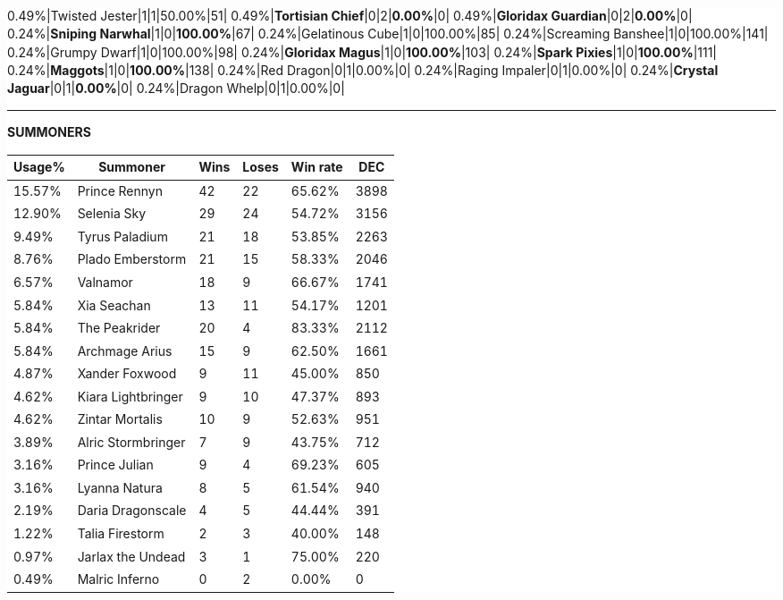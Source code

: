 0.49%|Twisted Jester|1|1|50.00%|51|
0.49%|**Tortisian Chief**|0|2|**0.00%**|0|
0.49%|**Gloridax Guardian**|0|2|**0.00%**|0|
0.24%|**Sniping Narwhal**|1|0|**100.00%**|67|
0.24%|Gelatinous Cube|1|0|100.00%|85|
0.24%|Screaming Banshee|1|0|100.00%|141|
0.24%|Grumpy Dwarf|1|0|100.00%|98|
0.24%|**Gloridax Magus**|1|0|**100.00%**|103|
0.24%|**Spark Pixies**|1|0|**100.00%**|111|
0.24%|**Maggots**|1|0|**100.00%**|138|
0.24%|Red Dragon|0|1|0.00%|0|
0.24%|Raging Impaler|0|1|0.00%|0|
0.24%|**Crystal Jaguar**|0|1|**0.00%**|0|
0.24%|Dragon Whelp|0|1|0.00%|0|

---
**SUMMONERS**

Usage%|Summoner|Wins|Loses|Win rate|DEC|
-|-|-|-|-|-|
15.57%|Prince Rennyn|42|22|65.62%|3898|
12.90%|Selenia Sky|29|24|54.72%|3156|
9.49%|Tyrus Paladium|21|18|53.85%|2263|
8.76%|Plado Emberstorm|21|15|58.33%|2046|
6.57%|Valnamor|18|9|66.67%|1741|
5.84%|Xia Seachan|13|11|54.17%|1201|
5.84%|The Peakrider|20|4|83.33%|2112|
5.84%|Archmage Arius|15|9|62.50%|1661|
4.87%|Xander Foxwood|9|11|45.00%|850|
4.62%|Kiara Lightbringer|9|10|47.37%|893|
4.62%|Zintar Mortalis|10|9|52.63%|951|
3.89%|Alric Stormbringer|7|9|43.75%|712|
3.16%|Prince Julian|9|4|69.23%|605|
3.16%|Lyanna Natura|8|5|61.54%|940|
2.19%|Daria Dragonscale|4|5|44.44%|391|
1.22%|Talia Firestorm|2|3|40.00%|148|
0.97%|Jarlax the Undead|3|1|75.00%|220|
0.49%|Malric Inferno|0|2|0.00%|0|
